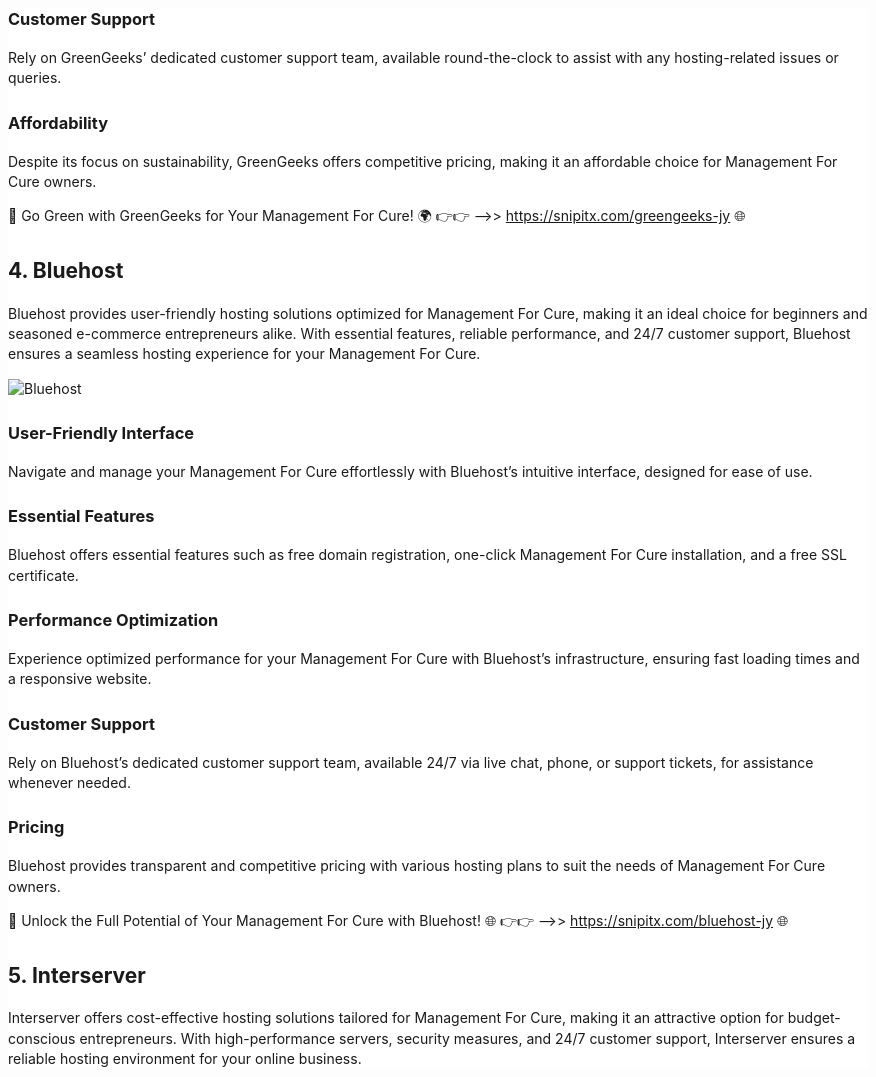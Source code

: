 ### Customer Support
Rely on GreenGeeks’ dedicated customer support team, available round-the-clock to assist with any hosting-related issues or queries.

### Affordability
Despite its focus on sustainability, GreenGeeks offers competitive pricing, making it an affordable choice for Management For Cure owners.

🌿 Go Green with GreenGeeks for Your Management For Cure! 🌍
👉👉 -->> https://snipitx.com/greengeeks-jy 🌐

## 4. Bluehost

Bluehost provides user-friendly hosting solutions optimized for Management For Cure, making it an ideal choice for beginners and seasoned e-commerce entrepreneurs alike. With essential features, reliable performance, and 24/7 customer support, Bluehost ensures a seamless hosting experience for your Management For Cure.

![Bluehost](https://i.imgur.com/PasFF9E.jpeg "Bluehost Hosting")

### User-Friendly Interface
Navigate and manage your Management For Cure effortlessly with Bluehost’s intuitive interface, designed for ease of use.

### Essential Features
Bluehost offers essential features such as free domain registration, one-click Management For Cure installation, and a free SSL certificate.

### Performance Optimization
Experience optimized performance for your Management For Cure with Bluehost’s infrastructure, ensuring fast loading times and a responsive website.

### Customer Support
Rely on Bluehost’s dedicated customer support team, available 24/7 via live chat, phone, or support tickets, for assistance whenever needed.

### Pricing
Bluehost provides transparent and competitive pricing with various hosting plans to suit the needs of Management For Cure owners.

🚀 Unlock the Full Potential of Your Management For Cure with Bluehost! 🌐
👉👉 -->> https://snipitx.com/bluehost-jy 🌐

## 5. Interserver

Interserver offers cost-effective hosting solutions tailored for Management For Cure, making it an attractive option for budget-conscious entrepreneurs. With high-performance servers, security measures, and 24/7 customer support, Interserver ensures a reliable hosting environment for your online business.

